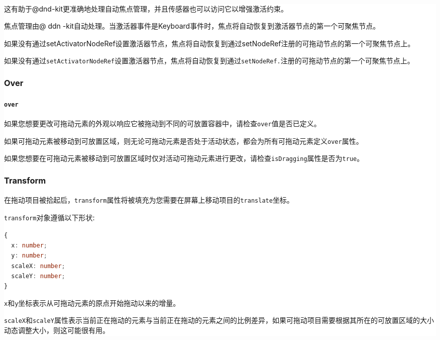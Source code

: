这有助于@dnd-kit更准确地处理自动焦点管理，并且传感器也可以访问它以增强激活约束。

焦点管理由@ ddn -kit自动处理。当激活器事件是Keyboard事件时，焦点将自动恢复到激活器节点的第一个可聚焦节点。

如果没有通过setActivatorNodeRef设置激活器节点，焦点将自动恢复到通过setNodeRef注册的可拖动节点的第一个可聚焦节点上。

如果没有通过`setActivatorNodeRef`设置激活器节点，焦点将自动恢复到通过`setNodeRef.`注册的可拖动节点的第一个可聚焦节点上。


### Over

#### **`over`**

如果您想要更改可拖动元素的外观以响应它被拖动到不同的可放置容器中，请检查`over`值是否已定义。

如果可拖动元素被移动到可放置区域，则无论可拖动元素是否处于活动状态，都会为所有可拖动元素定义`over`属性。

如果您想要在可拖动元素被移动到可放置区域时仅对活动可拖动元素进行更改，请检查`isDragging`属性是否为`true`。

### Transform


在拖动项目被拾起后，`transform`属性将被填充为您需要在屏幕上移动项目的`translate`坐标。

`transform`对象遵循以下形状:



```typescript
{
  x: number;
  y: number;
  scaleX: number;
  scaleY: number;
}
```

`x`和`y`坐标表示从可拖动元素的原点开始拖动以来的增量。

`scaleX`和`scaleY`属性表示当前正在拖动的元素与当前正在拖动的元素之间的比例差异，如果可拖动项目需要根据其所在的可放置区域的大小动态调整大小，则这可能很有用。